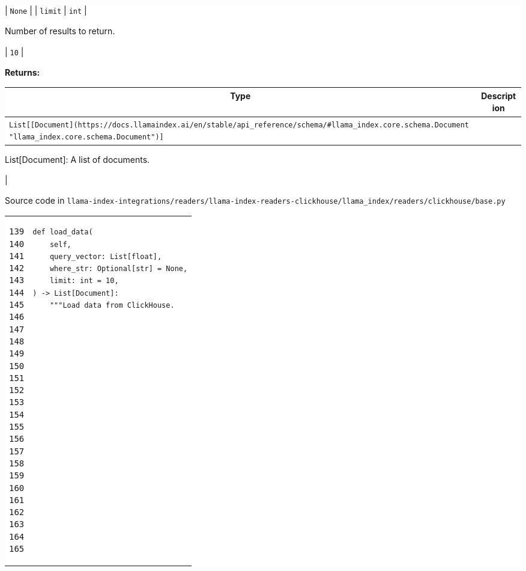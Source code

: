 

 | `None` |
| `limit` | `int` | 

Number of results to return.



 | `10` |

**Returns:**

| Type | Description |
| --- | --- |
| `List[[Document](https://docs.llamaindex.ai/en/stable/api_reference/schema/#llama_index.core.schema.Document "llama_index.core.schema.Document")]` | 
List\[Document\]: A list of documents.



 |

Source code in `llama-index-integrations/readers/llama-index-readers-clickhouse/llama_index/readers/clickhouse/base.py`

<table class="highlighttable"><tbody><tr><td class="linenos"><div class="linenodiv"><pre><span></span><span class="normal">139</span>
<span class="normal">140</span>
<span class="normal">141</span>
<span class="normal">142</span>
<span class="normal">143</span>
<span class="normal">144</span>
<span class="normal">145</span>
<span class="normal">146</span>
<span class="normal">147</span>
<span class="normal">148</span>
<span class="normal">149</span>
<span class="normal">150</span>
<span class="normal">151</span>
<span class="normal">152</span>
<span class="normal">153</span>
<span class="normal">154</span>
<span class="normal">155</span>
<span class="normal">156</span>
<span class="normal">157</span>
<span class="normal">158</span>
<span class="normal">159</span>
<span class="normal">160</span>
<span class="normal">161</span>
<span class="normal">162</span>
<span class="normal">163</span>
<span class="normal">164</span>
<span class="normal">165</span></pre></div></td><td class="code"><div><pre><span></span><code><span class="k">def</span> <span class="nf">load_data</span><span class="p">(</span>
    <span class="bp">self</span><span class="p">,</span>
    <span class="n">query_vector</span><span class="p">:</span> <span class="n">List</span><span class="p">[</span><span class="nb">float</span><span class="p">],</span>
    <span class="n">where_str</span><span class="p">:</span> <span class="n">Optional</span><span class="p">[</span><span class="nb">str</span><span class="p">]</span> <span class="o">=</span> <span class="kc">None</span><span class="p">,</span>
    <span class="n">limit</span><span class="p">:</span> <span class="nb">int</span> <span class="o">=</span> <span class="mi">10</span><span class="p">,</span>
<span class="p">)</span> <span class="o">-&gt;</span> <span class="n">List</span><span class="p">[</span><span class="n">Document</span><span class="p">]:</span>
<span class="w">    </span><span class="sd">"""Load data from ClickHouse.</span>
